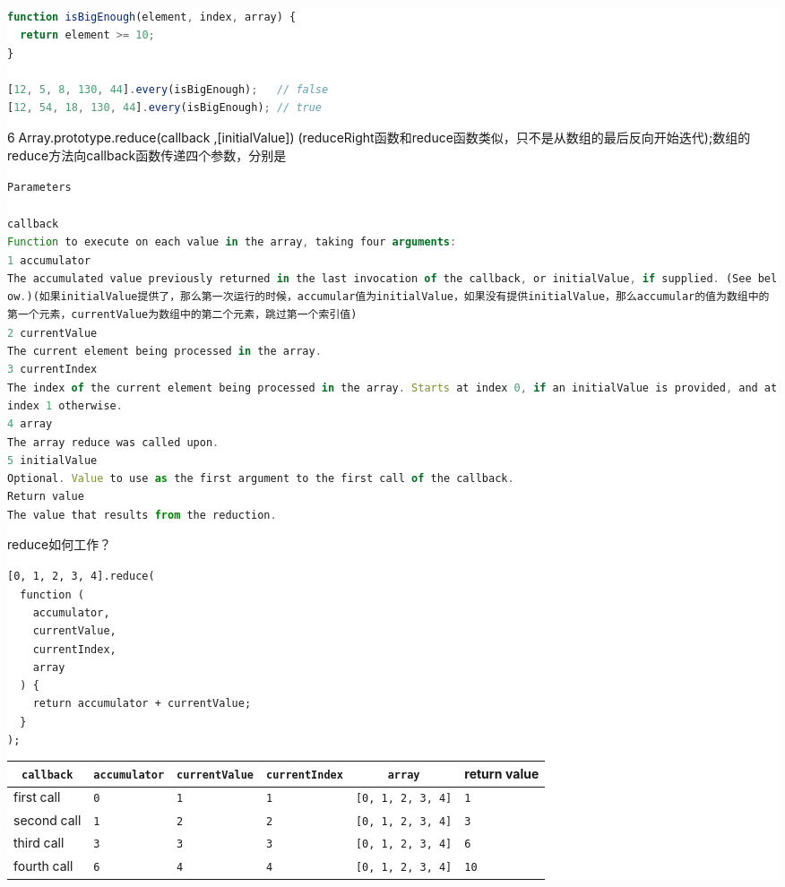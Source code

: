 ```javascript
function isBigEnough(element, index, array) { 
  return element >= 10; 
} 

[12, 5, 8, 130, 44].every(isBigEnough);   // false 
[12, 54, 18, 130, 44].every(isBigEnough); // true
```

6 Array.prototype.reduce(callback ,[initialValue]) (reduceRight函数和reduce函数类似，只不是从数组的最后反向开始迭代);数组的reduce方法向callback函数传递四个参数，分别是

```javascript
Parameters

callback
Function to execute on each value in the array, taking four arguments:
1 accumulator
The accumulated value previously returned in the last invocation of the callback, or initialValue, if supplied. (See below.)(如果initialValue提供了，那么第一次运行的时候，accumular值为initialValue，如果没有提供initialValue，那么accumular的值为数组中的第一个元素，currentValue为数组中的第二个元素，跳过第一个索引值)
2 currentValue
The current element being processed in the array.
3 currentIndex
The index of the current element being processed in the array. Starts at index 0, if an initialValue is provided, and at index 1 otherwise.
4 array
The array reduce was called upon.
5 initialValue
Optional. Value to use as the first argument to the first call of the callback.
Return value
The value that results from the reduction.
```

reduce如何工作？

```
[0, 1, 2, 3, 4].reduce(
  function (
    accumulator,
    currentValue,
    currentIndex,
    array
  ) {
    return accumulator + currentValue;
  }
);
```

| `callback`  | `accumulator` | `currentValue` | `currentIndex` | `array`           | return value |
| ----------- | ------------- | -------------- | -------------- | ----------------- | ------------ |
| first call  | `0`           | `1`            | `1`            | `[0, 1, 2, 3, 4]` | `1`          |
| second call | `1`           | `2`            | `2`            | `[0, 1, 2, 3, 4]` | `3`          |
| third call  | `3`           | `3`            | `3`            | `[0, 1, 2, 3, 4]` | `6`          |
| fourth call | `6`           | `4`            | `4`            | `[0, 1, 2, 3, 4]` | `10`         |

